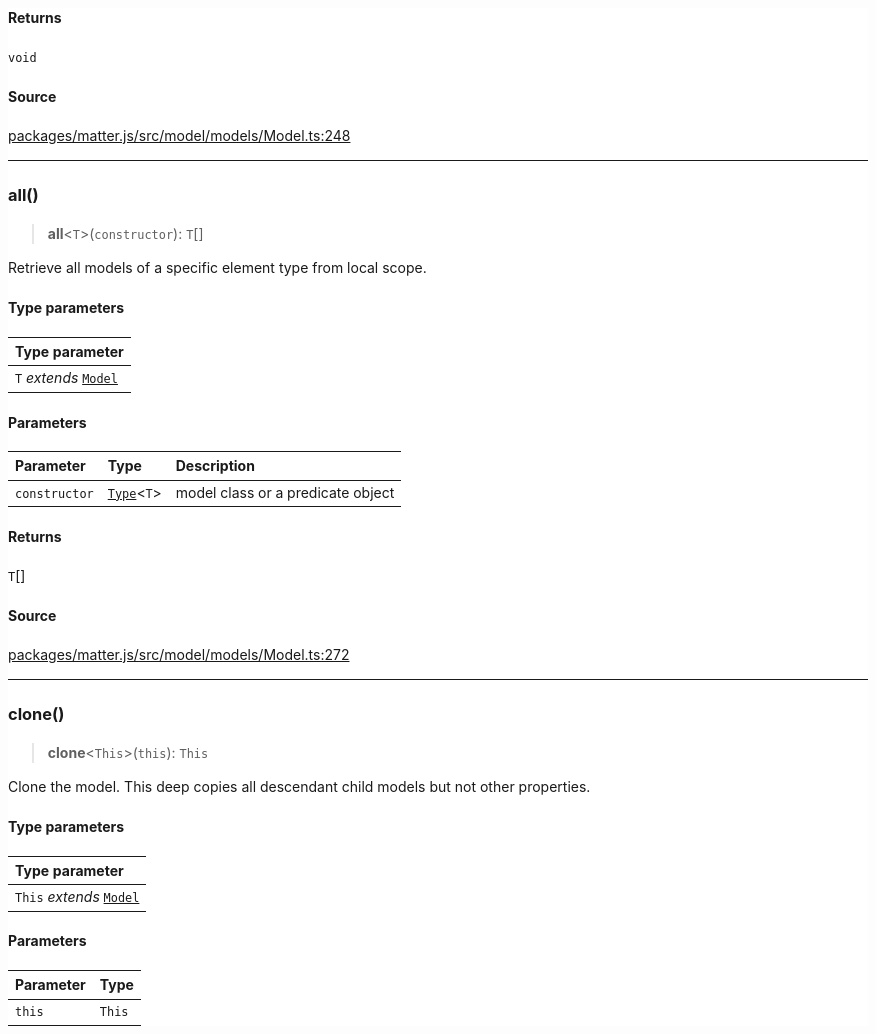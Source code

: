 #### Returns

`void`

#### Source

[packages/matter.js/src/model/models/Model.ts:248](https://github.com/project-chip/matter.js/blob/7a8cbb56b87d4ccf34bec5a9a95ab40a1711324f/packages/matter.js/src/model/models/Model.ts#L248)

***

### all()

> **all**\<`T`\>(`constructor`): `T`[]

Retrieve all models of a specific element type from local scope.

#### Type parameters

| Type parameter |
| :------ |
| `T` *extends* [`Model`](Model.md) |

#### Parameters

| Parameter | Type | Description |
| :------ | :------ | :------ |
| `constructor` | [`Type`](../namespaces/Model/README.md#typet)\<`T`\> | model class or a predicate object |

#### Returns

`T`[]

#### Source

[packages/matter.js/src/model/models/Model.ts:272](https://github.com/project-chip/matter.js/blob/7a8cbb56b87d4ccf34bec5a9a95ab40a1711324f/packages/matter.js/src/model/models/Model.ts#L272)

***

### clone()

> **clone**\<`This`\>(`this`): `This`

Clone the model.  This deep copies all descendant child models but not other properties.

#### Type parameters

| Type parameter |
| :------ |
| `This` *extends* [`Model`](Model.md) |

#### Parameters

| Parameter | Type |
| :------ | :------ |
| `this` | `This` |
